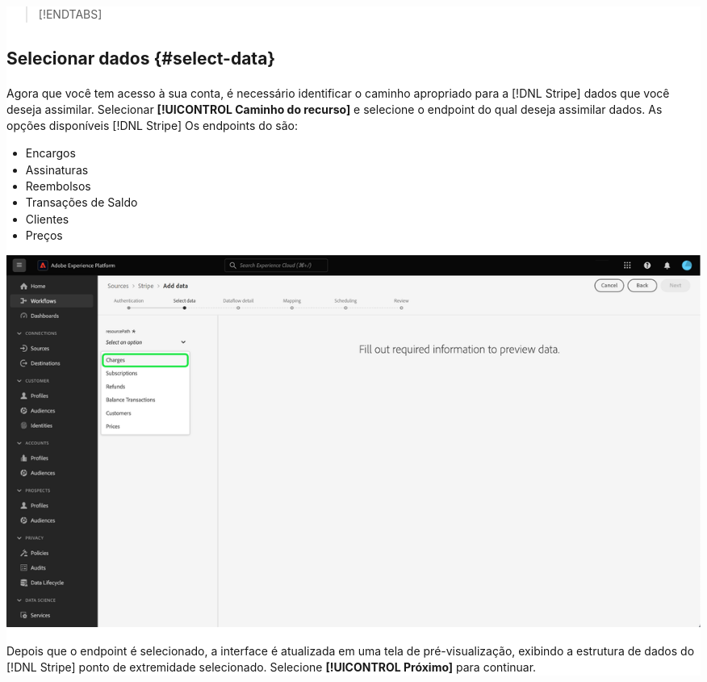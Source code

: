 >[!ENDTABS]

## Selecionar dados {#select-data}

Agora que você tem acesso à sua conta, é necessário identificar o caminho apropriado para a [!DNL Stripe] dados que você deseja assimilar. Selecionar **[!UICONTROL Caminho do recurso]** e selecione o endpoint do qual deseja assimilar dados. As opções disponíveis [!DNL Stripe] Os endpoints do são:

* Encargos
* Assinaturas
* Reembolsos
* Transações de Saldo
* Clientes
* Preços

![A janela suspensa de caminho de recurso.](../../../../images/tutorials/create/stripe/select-resource-path.png)

Depois que o endpoint é selecionado, a interface é atualizada em uma tela de pré-visualização, exibindo a estrutura de dados do [!DNL Stripe] ponto de extremidade selecionado. Selecione **[!UICONTROL Próximo]** para continuar.
